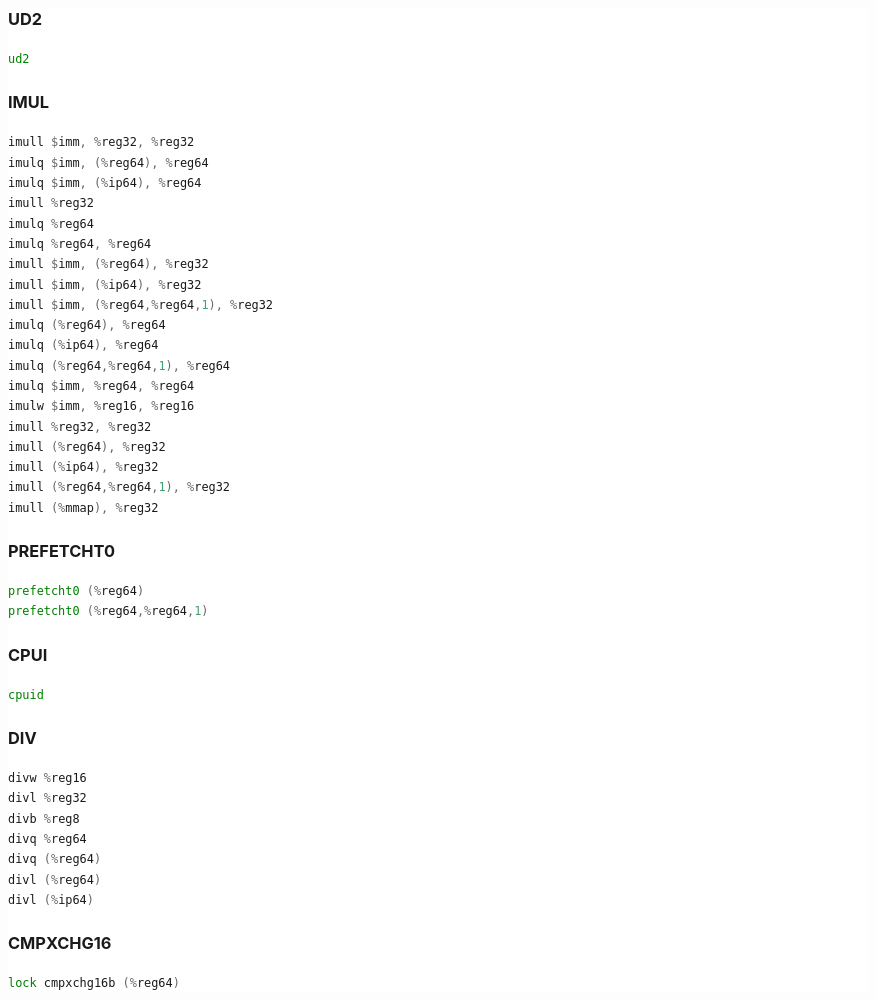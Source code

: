 ### UD2
```asm
ud2
```

### IMUL
```asm
imull $imm, %reg32, %reg32
imulq $imm, (%reg64), %reg64
imulq $imm, (%ip64), %reg64
imull %reg32
imulq %reg64
imulq %reg64, %reg64
imull $imm, (%reg64), %reg32
imull $imm, (%ip64), %reg32
imull $imm, (%reg64,%reg64,1), %reg32
imulq (%reg64), %reg64
imulq (%ip64), %reg64
imulq (%reg64,%reg64,1), %reg64
imulq $imm, %reg64, %reg64
imulw $imm, %reg16, %reg16
imull %reg32, %reg32
imull (%reg64), %reg32
imull (%ip64), %reg32
imull (%reg64,%reg64,1), %reg32
imull (%mmap), %reg32
```

### PREFETCHT0
```asm
prefetcht0 (%reg64)
prefetcht0 (%reg64,%reg64,1)
```

### CPUI
```asm
cpuid
```

### DIV
```asm
divw %reg16
divl %reg32
divb %reg8
divq %reg64
divq (%reg64)
divl (%reg64)
divl (%ip64)
```

### CMPXCHG16
```asm
lock cmpxchg16b (%reg64)
```
